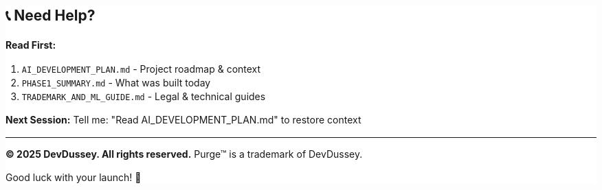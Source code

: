 
## 📞 Need Help?

**Read First:**
1. `AI_DEVELOPMENT_PLAN.md` - Project roadmap & context
2. `PHASE1_SUMMARY.md` - What was built today
3. `TRADEMARK_AND_ML_GUIDE.md` - Legal & technical guides

**Next Session:**
Tell me: "Read AI_DEVELOPMENT_PLAN.md" to restore context

---

**© 2025 DevDussey. All rights reserved.**
Purge™ is a trademark of DevDussey.

Good luck with your launch! 🚀

